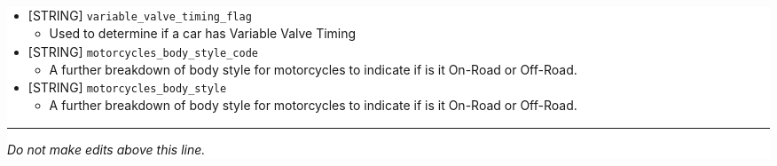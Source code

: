* [STRING]    `variable_valve_timing_flag`
  - Used to determine if a car has Variable Valve Timing
* [STRING]    `motorcycles_body_style_code`
  - A further breakdown of body style for motorcycles to indicate if is it On-Road or Off-Road.
* [STRING]    `motorcycles_body_style`
  - A further breakdown of body style for motorcycles to indicate if is it On-Road or Off-Road.

-------------------------------------------------------------------------------
*Do not make edits above this line.*
